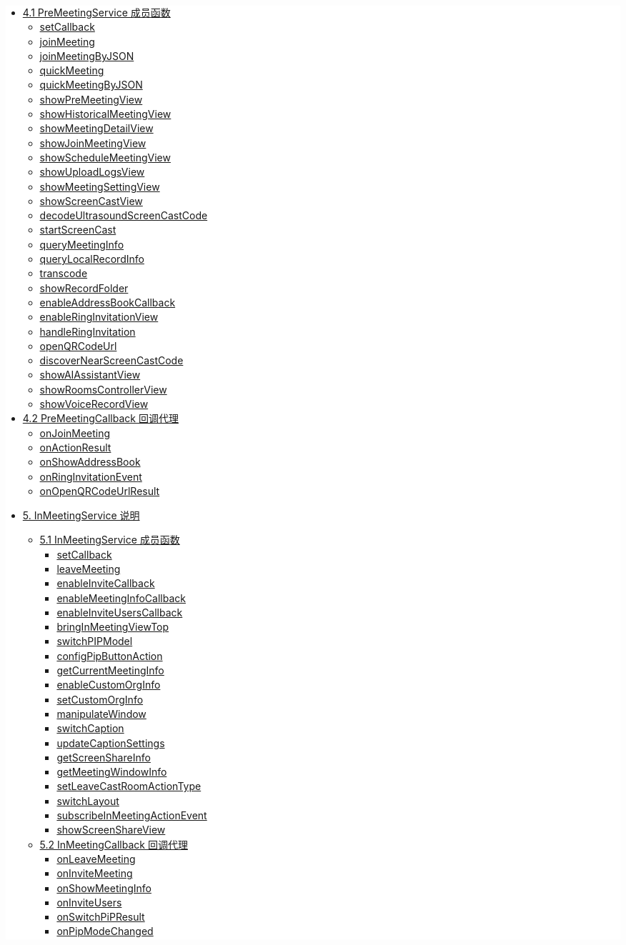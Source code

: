   * [4.1 PreMeetingService 成员函数](#41-premeetingservice-成员函数)
    + [setCallback](#setcallback-2)
    + [joinMeeting](#joinmeeting)
    + [joinMeetingByJSON](#joinmeetingbyjson)
    + [quickMeeting](#quickmeeting)
    + [quickMeetingByJSON](#quickmeetingbyjson)
    + [showPreMeetingView](#showpremeetingview)
    + [showHistoricalMeetingView](#showhistoricalmeetingview)
    + [showMeetingDetailView](#showmeetingdetailview)
    + [showJoinMeetingView](#showjoinmeetingview)
    + [showScheduleMeetingView](#showschedulemeetingview)
    + [showUploadLogsView](#showuploadlogsview)
    + [showMeetingSettingView](#showmeetingsettingview)
    + [showScreenCastView](#showscreencastview)
    + [decodeUltrasoundScreenCastCode](#decodeultrasoundscreencastcode)
    + [startScreenCast](#startscreencast)
    + [queryMeetingInfo](#querymeetinginfo)
    + [queryLocalRecordInfo](#querylocalrecordinfo)
    + [transcode](#transcode)
    + [showRecordFolder](#showrecordfolder)
    + [enableAddressBookCallback](#enableaddressbookcallback)
    + [enableRingInvitationView](#enableringinvitationview)
    + [handleRingInvitation](#handleringinvitation)
    + [openQRCodeUrl](#openqrcodeurl)
    + [discoverNearScreenCastCode](#discoverNearScreenCastCode)
    + [showAIAssistantView](#showAIAssistantView)
    + [showRoomsControllerView](#showRoomsControllerView)
    + [showVoiceRecordView](#showVoiceRecordView)
  * [4.2 PreMeetingCallback 回调代理](#42-premeetingcallback-回调代理)
    + [onJoinMeeting](#onjoinmeeting)
    + [onActionResult](#onactionresult)
    + [onShowAddressBook](#onshowaddressbook)
    + [onRingInvitationEvent](#onringinvitationevent)
    + [onOpenQRCodeUrlResult](#onopenqrcodeurlresult)
- [5. InMeetingService 说明](#5-inmeetingservice-说明)

  * [5.1 InMeetingService 成员函数](#51-inmeetingservice-成员函数)
    + [setCallback](#setcallback-3)
    + [leaveMeeting](#leavemeeting)
    + [enableInviteCallback](#enableinvitecallback)
    + [enableMeetingInfoCallback](#enablemeetinginfocallback)
    + [enableInviteUsersCallback](#enableinviteuserscallback)
    + [bringInMeetingViewTop](#bringinmeetingviewtop)
    + [switchPIPModel](#switchpipmodel)
    + [configPipButtonAction](#configpipbuttonaction)
    + [getCurrentMeetingInfo](#getcurrentmeetinginfo)
    + [enableCustomOrgInfo](#enablecustomorginfo)
    + [setCustomOrgInfo](#setcustomorginfo)
    + [manipulateWindow](#manipulatewindow)
    + [switchCaption](#switchcaption)
    + [updateCaptionSettings](#updatecaptionsettings)
    + [getScreenShareInfo](#getscreenshareinfo)
    + [getMeetingWindowInfo](#getmeetingwindowinfo)
    + [setLeaveCastRoomActionType](#setLeaveCastRoomActionType)
    + [switchLayout](#switchLayout)
    + [subscribeInMeetingActionEvent](#subscribeInMeetingActionEvent)
    + [showScreenShareView](#showscreenshareview)
  * [5.2 InMeetingCallback 回调代理](#52-inmeetingcallback-回调代理)
    + [onLeaveMeeting](#onleavemeeting)
    + [onInviteMeeting](#oninvitemeeting)
    + [onShowMeetingInfo](#onshowmeetinginfo)
    + [onInviteUsers](#oninviteusers)
    + [onSwitchPiPResult](#onswitchpipresult)
    + [onPipModeChanged](#onpipmodechanged)